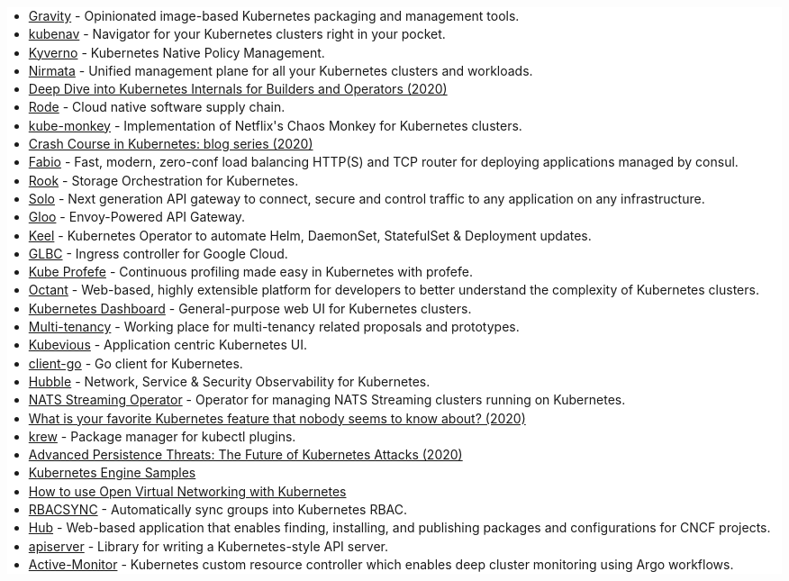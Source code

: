 * [Gravity](https://github.com/gravitational/gravity) - Opinionated image-based Kubernetes packaging and management tools.
* [kubenav](https://github.com/kubenav/kubenav) - Navigator for your Kubernetes clusters right in your pocket.
* [Kyverno](https://github.com/nirmata/kyverno) - Kubernetes Native Policy Management.
* [Nirmata](https://www.nirmata.com/) - Unified management plane for all your Kubernetes clusters and workloads.
* [Deep Dive into Kubernetes Internals for Builders and Operators \(2020\)](https://www.youtube.com/watch?v=3KtEAa7_duA)
* [Rode](https://github.com/liatrio/rode) - Cloud native software supply chain.
* [kube-monkey](https://github.com/asobti/kube-monkey) - Implementation of Netflix's Chaos Monkey for Kubernetes clusters.
* [Crash Course in Kubernetes: blog series \(2020\)](https://blog.tilt.dev/2019/10/16/crash-course-kubernetes-overview.html)
* [Fabio](https://github.com/fabiolb/fabio) - Fast, modern, zero-conf load balancing HTTP\(S\) and TCP router for deploying applications managed by consul.
* [Rook](https://github.com/rook/rook) - Storage Orchestration for Kubernetes.
* [Solo](https://www.solo.io/) - Next generation API gateway to connect, secure and control traffic to any application on any infrastructure.
* [Gloo](https://github.com/solo-io/gloo) - Envoy-Powered API Gateway.
* [Keel](https://github.com/keel-hq/keel) - Kubernetes Operator to automate Helm, DaemonSet, StatefulSet & Deployment updates.
* [GLBC](https://github.com/kubernetes/ingress-gce) - Ingress controller for Google Cloud.
* [Kube Profefe](https://github.com/profefe/kube-profefe) - Continuous profiling made easy in Kubernetes with profefe.
* [Octant](https://github.com/vmware-tanzu/octant) - Web-based, highly extensible platform for developers to better understand the complexity of Kubernetes clusters.
* [Kubernetes Dashboard](https://github.com/kubernetes/dashboard) - General-purpose web UI for Kubernetes clusters.
* [Multi-tenancy](https://github.com/kubernetes-sigs/multi-tenancy) - Working place for multi-tenancy related proposals and prototypes.
* [Kubevious](https://github.com/kubevious/kubevious) - Application centric Kubernetes UI.
* [client-go](https://github.com/kubernetes/client-go) - Go client for Kubernetes.
* [Hubble](https://github.com/cilium/hubble) - Network, Service & Security Observability for Kubernetes.
* [NATS Streaming Operator](https://github.com/nats-io/nats-streaming-operator) - Operator for managing NATS Streaming clusters running on Kubernetes.
* [What is your favorite Kubernetes feature that nobody seems to know about? \(2020\)](https://www.reddit.com/r/kubernetes/comments/f9fque/what_is_your_favorite_kubernetes_feature_that/)
* [krew](https://github.com/kubernetes-sigs/krew/) - Package manager for kubectl plugins.
* [Advanced Persistence Threats: The Future of Kubernetes Attacks \(2020\)](https://www.youtube.com/watch?v=CH7S5rE3j8w)
* [Kubernetes Engine Samples](https://github.com/GoogleCloudPlatform/kubernetes-engine-samples)
* [How to use Open Virtual Networking with Kubernetes](https://github.com/ovn-org/ovn-kubernetes)
* [RBACSYNC](https://github.com/cruise-automation/rbacsync) - Automatically sync groups into Kubernetes RBAC.
* [Hub](https://github.com/cncf/hub) - Web-based application that enables finding, installing, and publishing packages and configurations for CNCF projects.
* [apiserver](https://github.com/kubernetes/apiserver) - Library for writing a Kubernetes-style API server.
* [Active-Monitor](https://github.com/keikoproj/active-monitor) - Kubernetes custom resource controller which enables deep cluster monitoring using Argo workflows.

